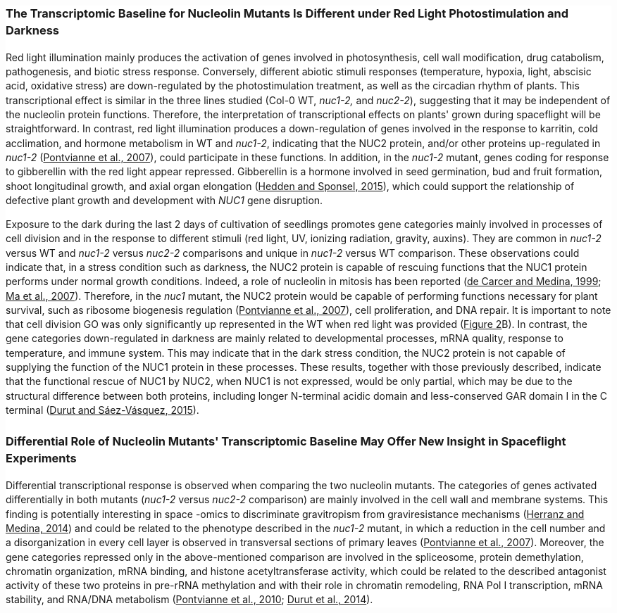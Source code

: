 ### The Transcriptomic Baseline for Nucleolin Mutants Is Different under Red Light Photostimulation and Darkness

Red light illumination mainly produces the activation of genes involved in photosynthesis, cell wall modification, drug catabolism, pathogenesis, and biotic stress response. Conversely, different abiotic stimuli responses (temperature, hypoxia, light, abscisic acid, oxidative stress) are down-regulated by the photostimulation treatment, as well as the circadian rhythm of plants. This transcriptional effect is similar in the three lines studied (Col-0 WT, _nuc1-2,_ and _nuc2-2_), suggesting that it may be independent of the nucleolin protein functions. Therefore, the interpretation of transcriptional effects on plants' grown during spaceflight will be straightforward. In contrast, red light illumination produces a down-regulation of genes involved in the response to karritin, cold acclimation, and hormone metabolism in WT and _nuc1-2_, indicating that the NUC2 protein, and/or other proteins up-regulated in _nuc1-2_ ([Pontvianne et al., 2007](#bib36)), could participate in these functions. In addition, in the _nuc1-2_ mutant, genes coding for response to gibberellin with the red light appear repressed. Gibberellin is a hormone involved in seed germination, bud and fruit formation, shoot longitudinal growth, and axial organ elongation ([Hedden and Sponsel, 2015](#bib15)), which could support the relationship of defective plant growth and development with _NUC1_ gene disruption.

Exposure to the dark during the last 2 days of cultivation of seedlings promotes gene categories mainly involved in processes of cell division and in the response to different stimuli (red light, UV, ionizing radiation, gravity, auxins). They are common in _nuc1-2_ versus WT and _nuc1-2_ versus _nuc2-2_ comparisons and unique in _nuc1-2_ versus WT comparison. These observations could indicate that, in a stress condition such as darkness, the NUC2 protein is capable of rescuing functions that the NUC1 protein performs under normal growth conditions. Indeed, a role of nucleolin in mitosis has been reported ([de Carcer and Medina, 1999](#bib6); [Ma et al., 2007](#bib24)). Therefore, in the _nuc1_ mutant, the NUC2 protein would be capable of performing functions necessary for plant survival, such as ribosome biogenesis regulation ([Pontvianne et al., 2007](#bib36)), cell proliferation, and DNA repair. It is important to note that cell division GO was only significantly up represented in the WT when red light was provided ([Figure 2](#fig2)B). In contrast, the gene categories down-regulated in darkness are mainly related to developmental processes, mRNA quality, response to temperature, and immune system. This may indicate that in the dark stress condition, the NUC2 protein is not capable of supplying the function of the NUC1 protein in these processes. These results, together with those previously described, indicate that the functional rescue of NUC1 by NUC2, when NUC1 is not expressed, would be only partial, which may be due to the structural difference between both proteins, including longer N-terminal acidic domain and less-conserved GAR domain I in the C terminal ([Durut and Sáez-Vásquez, 2015](#bib11)).

### Differential Role of Nucleolin Mutants' Transcriptomic Baseline May Offer New Insight in Spaceflight Experiments

Differential transcriptional response is observed when comparing the two nucleolin mutants. The categories of genes activated differentially in both mutants (_nuc1-2_ versus _nuc2-2_ comparison) are mainly involved in the cell wall and membrane systems. This finding is potentially interesting in space -omics to discriminate gravitropism from graviresistance mechanisms ([Herranz and Medina, 2014](#bib17)) and could be related to the phenotype described in the _nuc1-2_ mutant, in which a reduction in the cell number and a disorganization in every cell layer is observed in transversal sections of primary leaves ([Pontvianne et al., 2007](#bib36)). Moreover, the gene categories repressed only in the above-mentioned comparison are involved in the spliceosome, protein demethylation, chromatin organization, mRNA binding, and histone acetyltransferase activity, which could be related to the described antagonist activity of these two proteins in pre-rRNA methylation and with their role in chromatin remodeling, RNA Pol I transcription, mRNA stability, and RNA/DNA metabolism ([Pontvianne et al., 2010](#bib37); [Durut et al., 2014](#bib10)).
